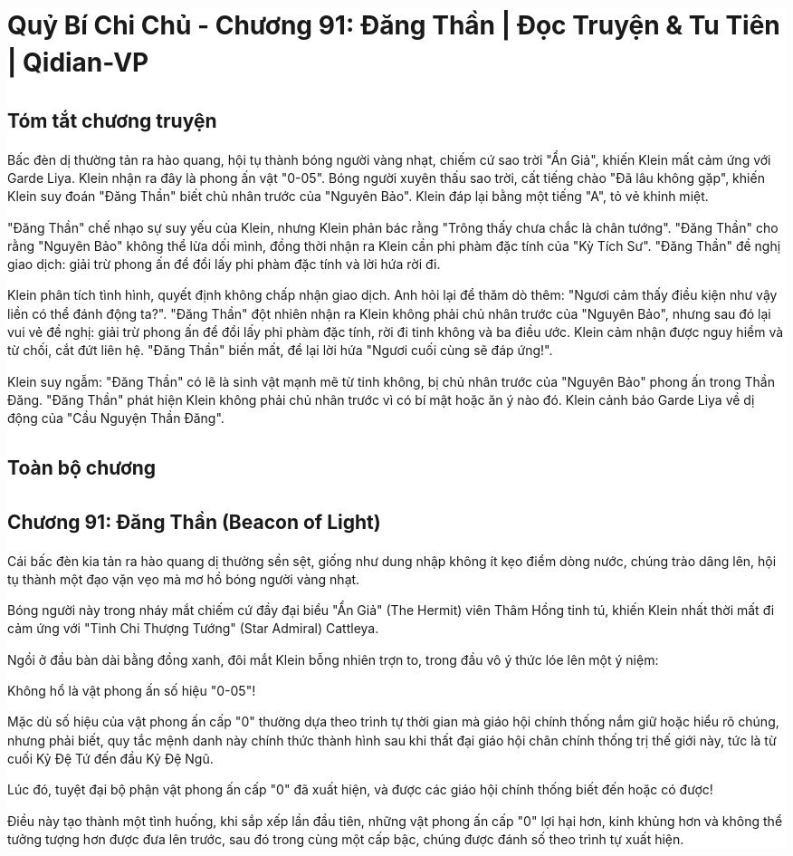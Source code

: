 # Quỷ Bí Chi Chủ - Chương 91: Đăng Thần | Đọc Truyện & Tu Tiên | Qidian-VP



## Tóm tắt chương truyện

Bấc đèn dị thường tản ra hào quang, hội tụ thành bóng người vàng nhạt, chiếm cứ sao trời "Ẩn Giả", khiến Klein mất cảm ứng với Garde Liya. Klein nhận ra đây là phong ấn vật "0-05". Bóng người xuyên thấu sao trời, cất tiếng chào "Đã lâu không gặp", khiến Klein suy đoán "Đăng Thần" biết chủ nhân trước của "Nguyên Bảo". Klein đáp lại bằng một tiếng "A", tỏ vẻ khinh miệt.

"Đăng Thần" chế nhạo sự suy yếu của Klein, nhưng Klein phản bác rằng "Trông thấy chưa chắc là chân tướng". "Đăng Thần" cho rằng "Nguyên Bảo" không thể lừa dối mình, đồng thời nhận ra Klein cần phi phàm đặc tính của "Kỳ Tích Sư". "Đăng Thần" đề nghị giao dịch: giải trừ phong ấn để đổi lấy phi phàm đặc tính và lời hứa rời đi.

Klein phân tích tình hình, quyết định không chấp nhận giao dịch. Anh hỏi lại để thăm dò thêm: "Ngươi cảm thấy điều kiện như vậy liền có thể đánh động ta?". "Đăng Thần" đột nhiên nhận ra Klein không phải chủ nhân trước của "Nguyên Bảo", nhưng sau đó lại vui vẻ đề nghị: giải trừ phong ấn để đổi lấy phi phàm đặc tính, rời đi tinh không và ba điều ước. Klein cảm nhận được nguy hiểm và từ chối, cắt đứt liên hệ. "Đăng Thần" biến mất, để lại lời hứa "Ngươi cuối cùng sẽ đáp ứng!".

Klein suy ngẫm: "Đăng Thần" có lẽ là sinh vật mạnh mẽ từ tinh không, bị chủ nhân trước của "Nguyên Bảo" phong ấn trong Thần Đăng. "Đăng Thần" phát hiện Klein không phải chủ nhân trước vì có bí mật hoặc ăn ý nào đó. Klein cảnh báo Garde Liya về dị động của "Cầu Nguyện Thần Đăng".


## Toàn bộ chương

## Chương 91: Đăng Thần (Beacon of Light)

Cái bấc đèn kia tản ra hào quang dị thường sền sệt, giống như dung nhập không ít kẹo điểm dòng nước, chúng trào dâng lên, hội tụ thành một đạo vặn vẹo mà mơ hồ bóng người vàng nhạt.

Bóng người này trong nháy mắt chiếm cứ đầy đại biểu "Ẩn Giả" (The Hermit) viên Thâm Hồng tinh tú, khiến Klein nhất thời mất đi cảm ứng với "Tinh Chi Thượng Tướng" (Star Admiral) Cattleya.

Ngồi ở đầu bàn dài bằng đồng xanh, đôi mắt Klein bỗng nhiên trợn to, trong đầu vô ý thức lóe lên một ý niệm:

Không hổ là vật phong ấn số hiệu "0-05"!

Mặc dù số hiệu của vật phong ấn cấp "0" thường dựa theo trình tự thời gian mà giáo hội chính thống nắm giữ hoặc hiểu rõ chúng, nhưng phải biết, quy tắc mệnh danh này chính thức thành hình sau khi thất đại giáo hội chân chính thống trị thế giới này, tức là từ cuối Kỷ Đệ Tứ đến đầu Kỷ Đệ Ngũ.

Lúc đó, tuyệt đại bộ phận vật phong ấn cấp "0" đã xuất hiện, và được các giáo hội chính thống biết đến hoặc có được!

Điều này tạo thành một tình huống, khi sắp xếp lần đầu tiên, những vật phong ấn cấp "0" lợi hại hơn, kinh khủng hơn và không thể tưởng tượng hơn được đưa lên trước, sau đó trong cùng một cấp bậc, chúng được đánh số theo trình tự xuất hiện.

